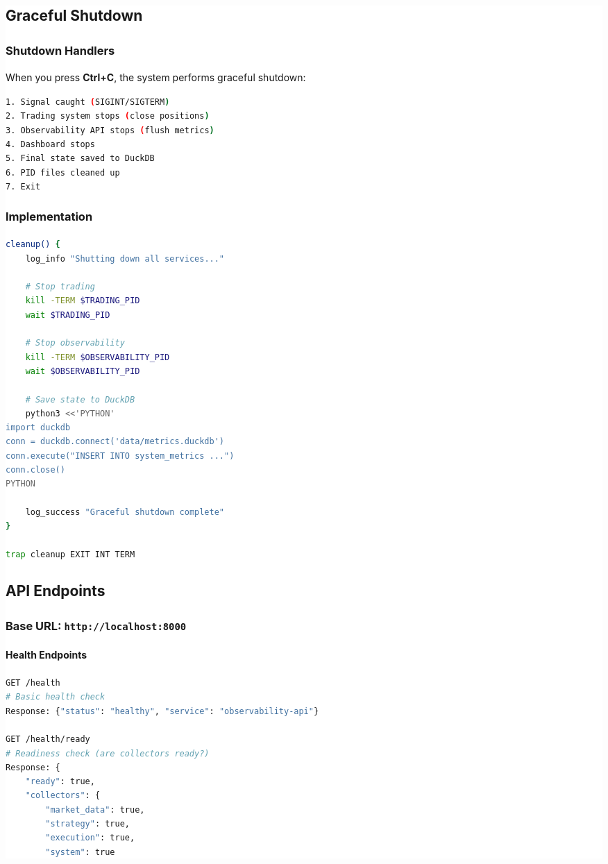 ## Graceful Shutdown

### Shutdown Handlers

When you press **Ctrl+C**, the system performs graceful shutdown:

```bash
1. Signal caught (SIGINT/SIGTERM)
2. Trading system stops (close positions)
3. Observability API stops (flush metrics)
4. Dashboard stops
5. Final state saved to DuckDB
6. PID files cleaned up
7. Exit
```

### Implementation

```bash
cleanup() {
    log_info "Shutting down all services..."

    # Stop trading
    kill -TERM $TRADING_PID
    wait $TRADING_PID

    # Stop observability
    kill -TERM $OBSERVABILITY_PID
    wait $OBSERVABILITY_PID

    # Save state to DuckDB
    python3 <<'PYTHON'
import duckdb
conn = duckdb.connect('data/metrics.duckdb')
conn.execute("INSERT INTO system_metrics ...")
conn.close()
PYTHON

    log_success "Graceful shutdown complete"
}

trap cleanup EXIT INT TERM
```

## API Endpoints

### Base URL: `http://localhost:8000`

#### Health Endpoints

```bash
GET /health
# Basic health check
Response: {"status": "healthy", "service": "observability-api"}

GET /health/ready
# Readiness check (are collectors ready?)
Response: {
    "ready": true,
    "collectors": {
        "market_data": true,
        "strategy": true,
        "execution": true,
        "system": true
```